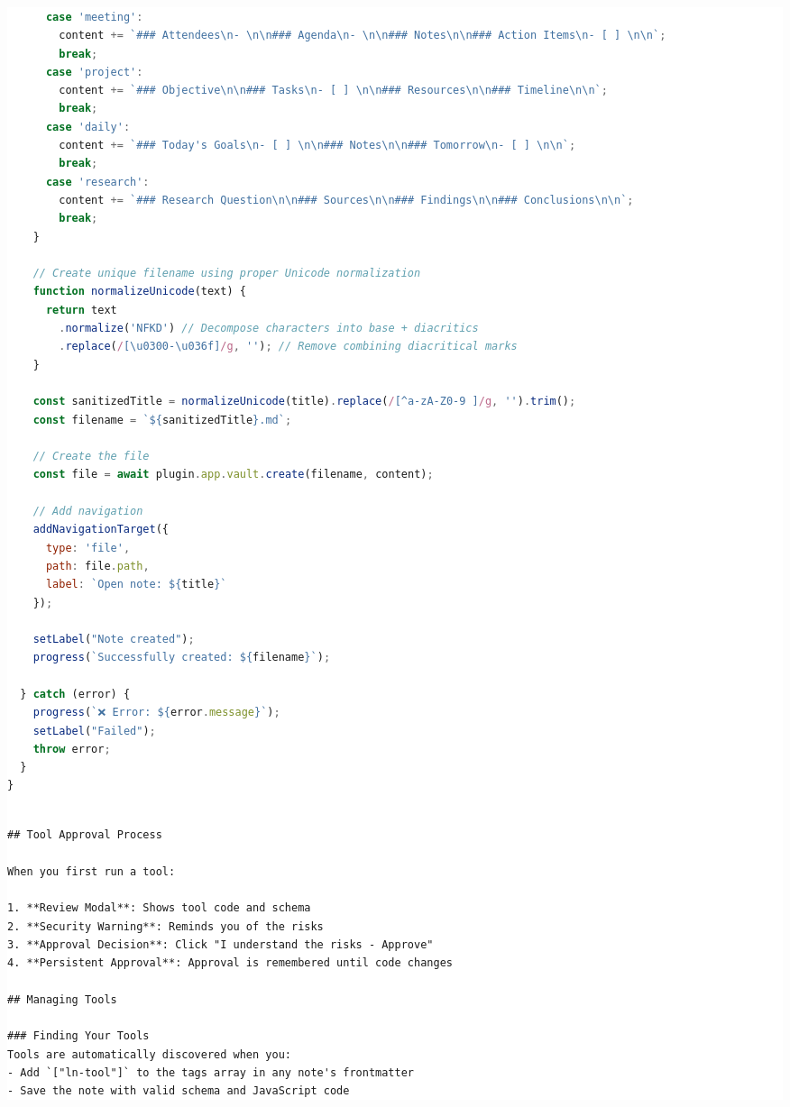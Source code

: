 ```javascript
      case 'meeting':
        content += `### Attendees\n- \n\n### Agenda\n- \n\n### Notes\n\n### Action Items\n- [ ] \n\n`;
        break;
      case 'project':
        content += `### Objective\n\n### Tasks\n- [ ] \n\n### Resources\n\n### Timeline\n\n`;
        break;
      case 'daily':
        content += `### Today's Goals\n- [ ] \n\n### Notes\n\n### Tomorrow\n- [ ] \n\n`;
        break;
      case 'research':
        content += `### Research Question\n\n### Sources\n\n### Findings\n\n### Conclusions\n\n`;
        break;
    }
    
    // Create unique filename using proper Unicode normalization
    function normalizeUnicode(text) {
      return text
        .normalize('NFKD') // Decompose characters into base + diacritics
        .replace(/[\u0300-\u036f]/g, ''); // Remove combining diacritical marks
    }
    
    const sanitizedTitle = normalizeUnicode(title).replace(/[^a-zA-Z0-9 ]/g, '').trim();
    const filename = `${sanitizedTitle}.md`;
    
    // Create the file
    const file = await plugin.app.vault.create(filename, content);
    
    // Add navigation
    addNavigationTarget({
      type: 'file',
      path: file.path,
      label: `Open note: ${title}`
    });
    
    setLabel("Note created");
    progress(`Successfully created: ${filename}`);
    
  } catch (error) {
    progress(`❌ Error: ${error.message}`);
    setLabel("Failed");
    throw error;
  }
}
```
```

## Tool Approval Process

When you first run a tool:

1. **Review Modal**: Shows tool code and schema
2. **Security Warning**: Reminds you of the risks
3. **Approval Decision**: Click "I understand the risks - Approve"
4. **Persistent Approval**: Approval is remembered until code changes

## Managing Tools

### Finding Your Tools
Tools are automatically discovered when you:
- Add `["ln-tool"]` to the tags array in any note's frontmatter
- Save the note with valid schema and JavaScript code

```